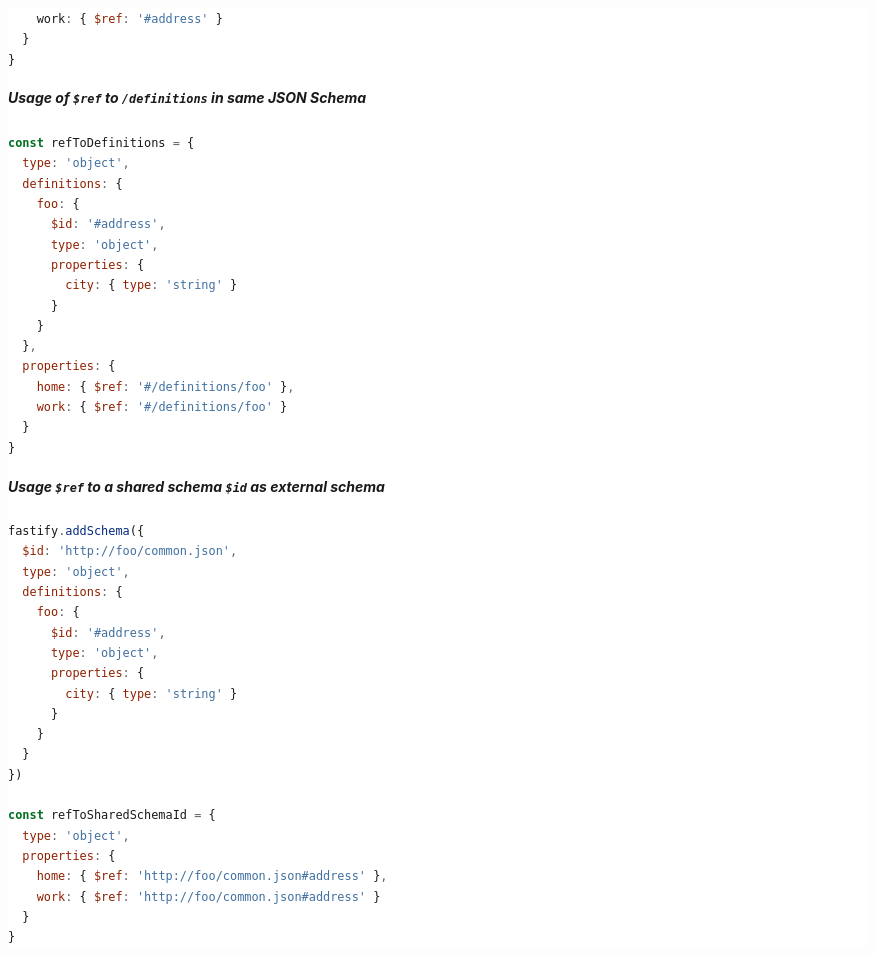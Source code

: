 ```js
    work: { $ref: '#address' }
  }
}
```


##### Usage of `$ref` to `/definitions` in same JSON Schema
```js
const refToDefinitions = {
  type: 'object',
  definitions: {
    foo: {
      $id: '#address',
      type: 'object',
      properties: {
        city: { type: 'string' }
      }
    }
  },
  properties: {
    home: { $ref: '#/definitions/foo' },
    work: { $ref: '#/definitions/foo' }
  }
}
```

##### Usage `$ref` to a shared schema `$id` as external schema
```js
fastify.addSchema({
  $id: 'http://foo/common.json',
  type: 'object',
  definitions: {
    foo: {
      $id: '#address',
      type: 'object',
      properties: {
        city: { type: 'string' }
      }
    }
  }
})

const refToSharedSchemaId = {
  type: 'object',
  properties: {
    home: { $ref: 'http://foo/common.json#address' },
    work: { $ref: 'http://foo/common.json#address' }
  }
}
```
